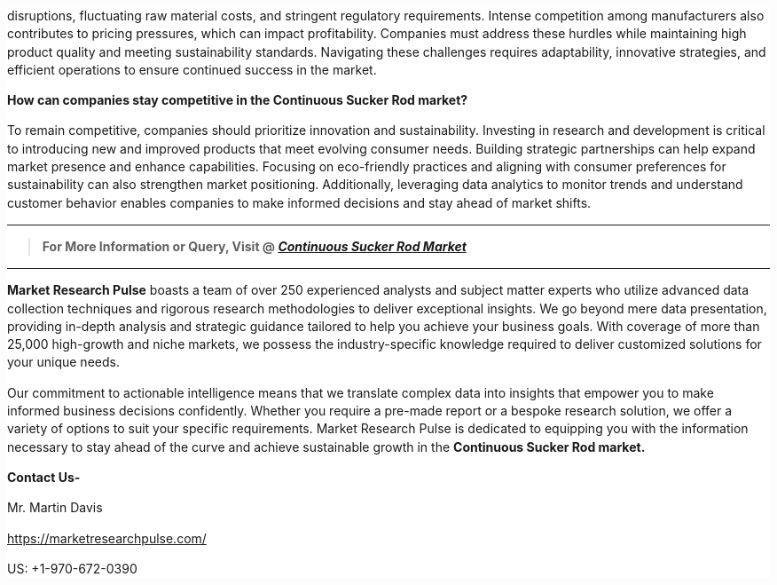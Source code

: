 disruptions, fluctuating raw material costs, and stringent regulatory requirements. Intense competition among manufacturers also contributes to pricing pressures, which can impact profitability. Companies must address these hurdles while maintaining high product quality and meeting sustainability standards. Navigating these challenges requires adaptability, innovative strategies, and efficient operations to ensure continued success in the market.</p><p><strong>How can companies stay competitive in the Continuous Sucker Rod market?</strong></p><p>To remain competitive, companies should prioritize innovation and sustainability. Investing in research and development is critical to introducing new and improved products that meet evolving consumer needs. Building strategic partnerships can help expand market presence and enhance capabilities. Focusing on eco-friendly practices and aligning with consumer preferences for sustainability can also strengthen market positioning. Additionally, leveraging data analytics to monitor trends and understand customer behavior enables companies to make informed decisions and stay ahead of market shifts.</p><hr /><blockquote><p><strong>For More Information or Query, Visit @&nbsp;<em><a href="https://marketresearchpulse.com/report/121195/continuous-sucker-rod-market?utm_source=Linkedin&utm_medium=091">Continuous Sucker Rod Market</a></em></strong></p></blockquote><hr /><p><strong>Market Research Pulse</strong> boasts a team of over 250 experienced analysts and subject matter experts who utilize advanced data collection techniques and rigorous research methodologies to deliver exceptional insights. We go beyond mere data presentation, providing in-depth analysis and strategic guidance tailored to help you achieve your business goals. With coverage of more than 25,000 high-growth and niche markets, we possess the industry-specific knowledge required to deliver customized solutions for your unique needs.</p><p>Our commitment to actionable intelligence means that we translate complex data into insights that empower you to make informed business decisions confidently. Whether you require a pre-made report or a bespoke research solution, we offer a variety of options to suit your specific requirements. Market Research Pulse is dedicated to equipping you with the information necessary to stay ahead of the curve and achieve sustainable growth in the <strong>Continuous Sucker Rod market.</strong></p><p><strong>Contact Us-</strong></p><p>Mr. Martin Davis</p><p>https://marketresearchpulse.com/</p><p>US: +1-970-672-0390</p>
